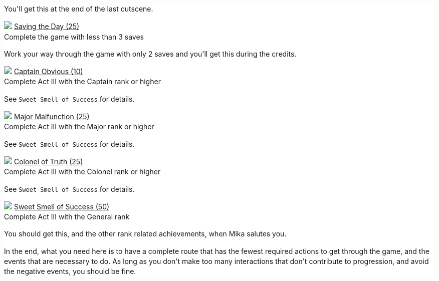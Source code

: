 You'll get this at the end of the last cutscene.

![](https://media.retroachievements.org/Badge/105858.png) [Saving the Day (25)](https://retroachievements.org/achievement/96037)   
Complete the game with less than 3 saves

Work your way through the game with only 2 saves and you'll get this during the credits.

![](https://media.retroachievements.org/Badge/105854.png) [Captain Obvious (10)](https://retroachievements.org/achievement/96020)   
Complete Act III with the Captain rank or higher

See `Sweet Smell of Success` for details.

![](https://media.retroachievements.org/Badge/105851.png) [Major Malfunction (25)](https://retroachievements.org/achievement/96035)   
Complete Act III with the Major rank or higher

See `Sweet Smell of Success` for details.

![](https://media.retroachievements.org/Badge/105853.png) [Colonel of Truth (25)](https://retroachievements.org/achievement/96021)   
Complete Act III with the Colonel rank or higher

See `Sweet Smell of Success` for details.

![](https://media.retroachievements.org/Badge/105852.png) [Sweet Smell of Success (50)](https://retroachievements.org/achievement/96039)   
Complete Act III with the General rank

You should get this, and the other rank related achievements, when Mika salutes you.

In the end, what you need here is to have a complete route that has the fewest required actions to get through the game, and the events that are necessary to do. As long as you don't make too many interactions that don't contribute to progression, and avoid the negative events, you should be fine.